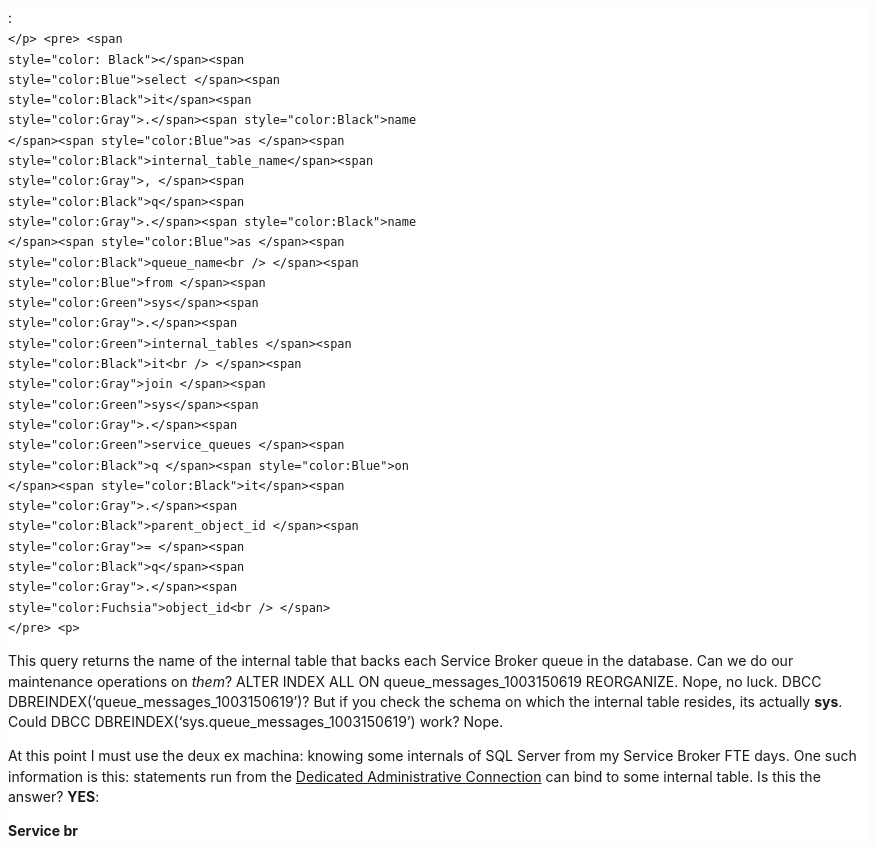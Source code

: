 :  
<code class="prettyprint lang-sql">&lt;/p>
&lt;pre>
&lt;span style="color: Black">&lt;/span>&lt;span style="color:Blue">select &lt;/span>&lt;span style="color:Black">it&lt;/span>&lt;span style="color:Gray">.&lt;/span>&lt;span style="color:Black">name &lt;/span>&lt;span style="color:Blue">as &lt;/span>&lt;span style="color:Black">internal_table_name&lt;/span>&lt;span style="color:Gray">, &lt;/span>&lt;span style="color:Black">q&lt;/span>&lt;span style="color:Gray">.&lt;/span>&lt;span style="color:Black">name &lt;/span>&lt;span style="color:Blue">as &lt;/span>&lt;span style="color:Black">queue_name&lt;br />
&lt;/span>&lt;span style="color:Blue">from &lt;/span>&lt;span style="color:Green">sys&lt;/span>&lt;span style="color:Gray">.&lt;/span>&lt;span style="color:Green">internal_tables &lt;/span>&lt;span style="color:Black">it&lt;br />
&lt;/span>&lt;span style="color:Gray">join &lt;/span>&lt;span style="color:Green">sys&lt;/span>&lt;span style="color:Gray">.&lt;/span>&lt;span style="color:Green">service_queues &lt;/span>&lt;span style="color:Black">q &lt;/span>&lt;span style="color:Blue">on &lt;/span>&lt;span style="color:Black">it&lt;/span>&lt;span style="color:Gray">.&lt;/span>&lt;span style="color:Black">parent_object_id &lt;/span>&lt;span style="color:Gray">= &lt;/span>&lt;span style="color:Black">q&lt;/span>&lt;span style="color:Gray">.&lt;/span>&lt;span style="color:Fuchsia">object_id&lt;br />
&lt;/span>
&lt;/pre>
&lt;p></code>

This query returns the name of the internal table that backs each Service Broker queue in the database. Can we do our maintenance operations on _them_? ALTER INDEX ALL ON queue\_messages\_1003150619 REORGANIZE. Nope, no luck. DBCC DBREINDEX(&#8216;queue\_messages\_1003150619&#8217;)? But if you check the schema on which the internal table resides, its actually **sys**. Could DBCC DBREINDEX(&#8216;sys.queue\_messages\_1003150619&#8217;) work? Nope.

At this point I must use the deux ex machina: knowing some internals of SQL Server from my Service Broker FTE days. One such information is this: statements run from the <a href="http://msdn.microsoft.com/en-us/library/ms189595.aspx" target="_blank">Dedicated Administrative Connection<a /> can bind to some internal table. Is this the answer? <b>YES</b>:</p> 

<p>
  <b>Service br</b>
</p>
